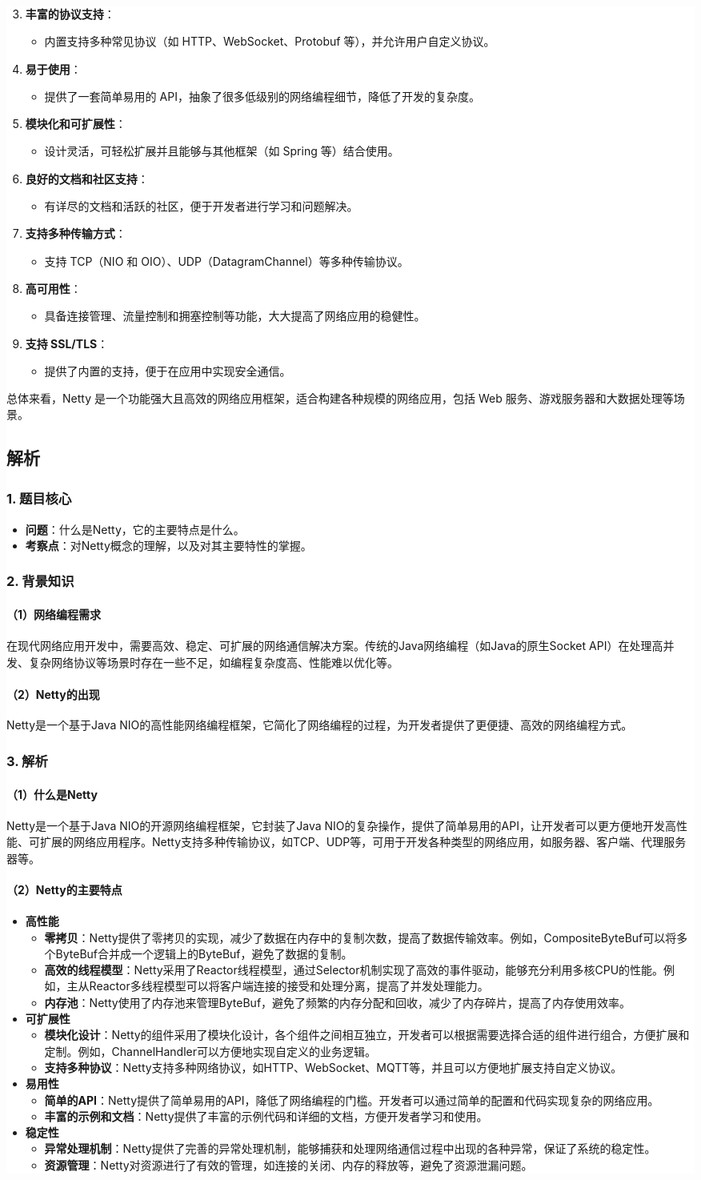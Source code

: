 3. **丰富的协议支持**：
   - 内置支持多种常见协议（如 HTTP、WebSocket、Protobuf 等），并允许用户自定义协议。

4. **易于使用**：
   - 提供了一套简单易用的 API，抽象了很多低级别的网络编程细节，降低了开发的复杂度。

5. **模块化和可扩展性**：
   - 设计灵活，可轻松扩展并且能够与其他框架（如 Spring 等）结合使用。

6. **良好的文档和社区支持**：
   - 有详尽的文档和活跃的社区，便于开发者进行学习和问题解决。

7. **支持多种传输方式**：
   - 支持 TCP（NIO 和 OIO）、UDP（DatagramChannel）等多种传输协议。

8. **高可用性**：
   - 具备连接管理、流量控制和拥塞控制等功能，大大提高了网络应用的稳健性。

9. **支持 SSL/TLS**：
   - 提供了内置的支持，便于在应用中实现安全通信。

总体来看，Netty 是一个功能强大且高效的网络应用框架，适合构建各种规模的网络应用，包括 Web 服务、游戏服务器和大数据处理等场景。

## 解析

### 1. 题目核心
- **问题**：什么是Netty，它的主要特点是什么。
- **考察点**：对Netty概念的理解，以及对其主要特性的掌握。

### 2. 背景知识
#### （1）网络编程需求
在现代网络应用开发中，需要高效、稳定、可扩展的网络通信解决方案。传统的Java网络编程（如Java的原生Socket API）在处理高并发、复杂网络协议等场景时存在一些不足，如编程复杂度高、性能难以优化等。

#### （2）Netty的出现
Netty是一个基于Java NIO的高性能网络编程框架，它简化了网络编程的过程，为开发者提供了更便捷、高效的网络编程方式。

### 3. 解析
#### （1）什么是Netty
Netty是一个基于Java NIO的开源网络编程框架，它封装了Java NIO的复杂操作，提供了简单易用的API，让开发者可以更方便地开发高性能、可扩展的网络应用程序。Netty支持多种传输协议，如TCP、UDP等，可用于开发各种类型的网络应用，如服务器、客户端、代理服务器等。

#### （2）Netty的主要特点
- **高性能**
    - **零拷贝**：Netty提供了零拷贝的实现，减少了数据在内存中的复制次数，提高了数据传输效率。例如，CompositeByteBuf可以将多个ByteBuf合并成一个逻辑上的ByteBuf，避免了数据的复制。
    - **高效的线程模型**：Netty采用了Reactor线程模型，通过Selector机制实现了高效的事件驱动，能够充分利用多核CPU的性能。例如，主从Reactor多线程模型可以将客户端连接的接受和处理分离，提高了并发处理能力。
    - **内存池**：Netty使用了内存池来管理ByteBuf，避免了频繁的内存分配和回收，减少了内存碎片，提高了内存使用效率。
- **可扩展性**
    - **模块化设计**：Netty的组件采用了模块化设计，各个组件之间相互独立，开发者可以根据需要选择合适的组件进行组合，方便扩展和定制。例如，ChannelHandler可以方便地实现自定义的业务逻辑。
    - **支持多种协议**：Netty支持多种网络协议，如HTTP、WebSocket、MQTT等，并且可以方便地扩展支持自定义协议。
- **易用性**
    - **简单的API**：Netty提供了简单易用的API，降低了网络编程的门槛。开发者可以通过简单的配置和代码实现复杂的网络应用。
    - **丰富的示例和文档**：Netty提供了丰富的示例代码和详细的文档，方便开发者学习和使用。
- **稳定性**
    - **异常处理机制**：Netty提供了完善的异常处理机制，能够捕获和处理网络通信过程中出现的各种异常，保证了系统的稳定性。
    - **资源管理**：Netty对资源进行了有效的管理，如连接的关闭、内存的释放等，避免了资源泄漏问题。
